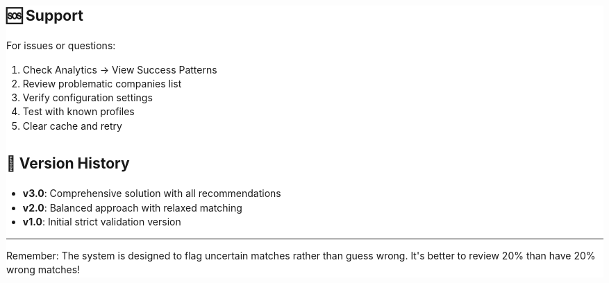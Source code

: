 ## 🆘 Support

For issues or questions:
1. Check Analytics → View Success Patterns
2. Review problematic companies list
3. Verify configuration settings
4. Test with known profiles
5. Clear cache and retry

## 📄 Version History

- **v3.0**: Comprehensive solution with all recommendations
- **v2.0**: Balanced approach with relaxed matching
- **v1.0**: Initial strict validation version

---

Remember: The system is designed to flag uncertain matches rather than guess wrong. It's better to review 20% than have 20% wrong matches!